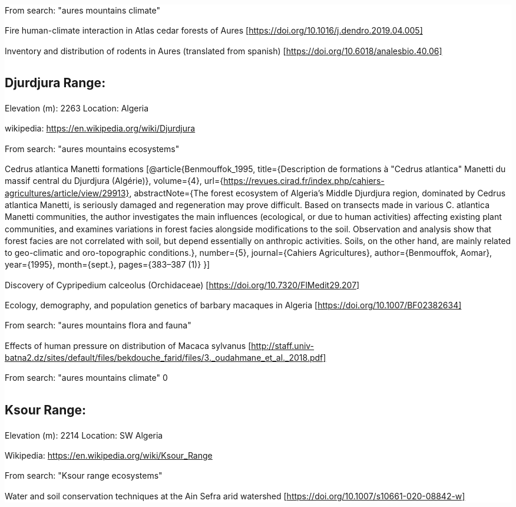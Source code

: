 From search: "aures mountains climate"

Fire human-climate interaction in Atlas cedar forests of Aures
[https://doi.org/10.1016/j.dendro.2019.04.005]

Inventory and distribution of rodents in Aures (translated from spanish)
[https://doi.org/10.6018/analesbio.40.06]

## Djurdjura Range:
Elevation (m): 2263
Location: Algeria

wikipedia: https://en.wikipedia.org/wiki/Djurdjura

From search: "aures mountains ecosystems"

Cedrus atlantica Manetti formations
[@article{Benmouffok_1995, title={Description de formations à "Cedrus atlantica" Manetti du massif central du Djurdjura (Algérie)}, volume={4}, url={https://revues.cirad.fr/index.php/cahiers-agricultures/article/view/29913}, abstractNote={The forest ecosystem of Algeria’s Middle Djurdjura region, dominated by Cedrus atlantica Manetti, is seriously damaged and regeneration may prove difficult. Based on transects made in various C. atlantica Manetti communities, the author investigates the main influences (ecological, or due to human activities) affecting existing plant communities, and examines variations in forest facies alongside modifications to the soil. Observation and analysis show that forest facies are not correlated with soil, but depend essentially on anthropic activities. Soils, on the other hand, are mainly related to geo-climatic and oro-topographic conditions.}, number={5}, journal={Cahiers Agricultures}, author={Benmouffok, Aomar}, year={1995}, month={sept.}, pages={383–387 (1)} }]

Discovery of Cypripedium calceolus (Orchidaceae)
[https://doi.org/10.7320/FlMedit29.207]

Ecology, demography, and population genetics of barbary macaques in Algeria
[https://doi.org/10.1007/BF02382634]

From search: "aures mountains flora and fauna"

Effects of human pressure on distribution of Macaca sylvanus
[http://staff.univ-batna2.dz/sites/default/files/bekdouche_farid/files/3._oudahmane_et_al._2018.pdf]

From search: "aures mountains climate"
0


## Ksour Range:
Elevation (m): 2214
Location: SW Algeria

Wikipedia: https://en.wikipedia.org/wiki/Ksour_Range

From search: "Ksour range ecosystems"


Water and soil conservation techniques at the Ain Sefra arid watershed
[https://doi.org/10.1007/s10661-020-08842-w]
